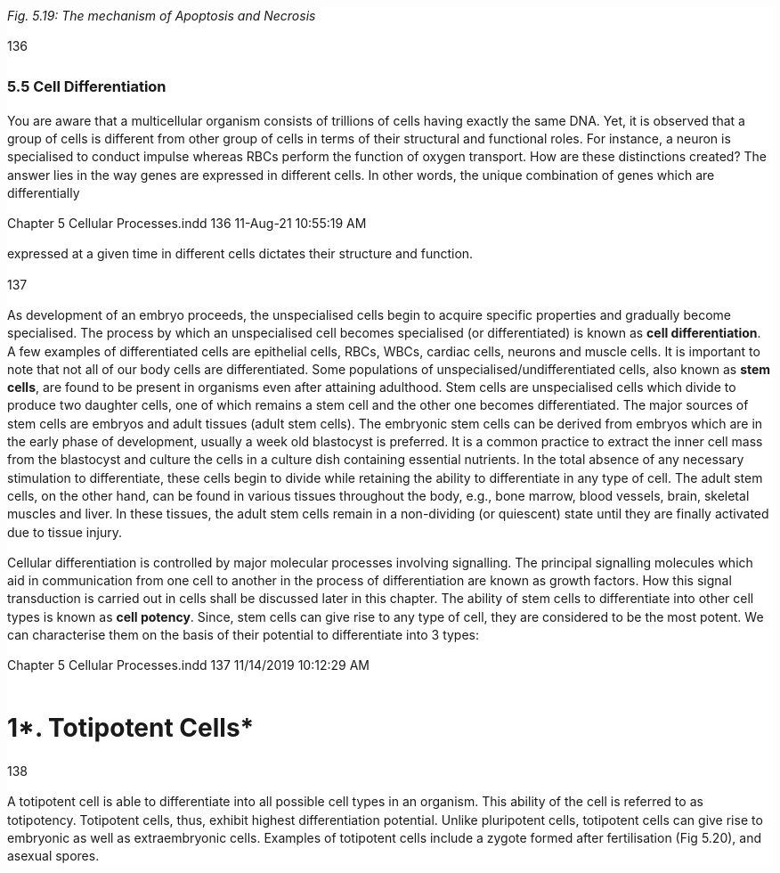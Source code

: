 *Fig. 5.19: The mechanism of Apoptosis and Necrosis*

136

### **5.5 Cell Differentiation**

You are aware that a multicellular organism consists of trillions of cells having exactly the same DNA. Yet, it is observed that a group of cells is different from other group of cells in terms of their structural and functional roles. For instance, a neuron is specialised to conduct impulse whereas RBCs perform the function of oxygen transport. How are these distinctions created? The answer lies in the way genes are expressed in different cells. In other words, the unique combination of genes which are differentially

Chapter 5 Cellular Processes.indd 136 11-Aug-21 10:55:19 AM

expressed at a given time in different cells dictates their structure and function.

137

As development of an embryo proceeds, the unspecialised cells begin to acquire specific properties and gradually become specialised. The process by which an unspecialised cell becomes specialised (or differentiated) is known as **cell differentiation**. A few examples of differentiated cells are epithelial cells, RBCs, WBCs, cardiac cells, neurons and muscle cells. It is important to note that not all of our body cells are differentiated. Some populations of unspecialised/undifferentiated cells, also known as **stem cells**, are found to be present in organisms even after attaining adulthood. Stem cells are unspecialised cells which divide to produce two daughter cells, one of which remains a stem cell and the other one becomes differentiated. The major sources of stem cells are embryos and adult tissues (adult stem cells). The embryonic stem cells can be derived from embryos which are in the early phase of development, usually a week old blastocyst is preferred. It is a common practice to extract the inner cell mass from the blastocyst and culture the cells in a culture dish containing essential nutrients. In the total absence of any necessary stimulation to differentiate, these cells begin to divide while retaining the ability to differentiate in any type of cell. The adult stem cells, on the other hand, can be found in various tissues throughout the body, e.g., bone marrow, blood vessels, brain, skeletal muscles and liver. In these tissues, the adult stem cells remain in a non-dividing (or quiescent) state until they are finally activated due to tissue injury.

Cellular differentiation is controlled by major molecular processes involving signalling. The principal signalling molecules which aid in communication from one cell to another in the process of differentiation are known as growth factors. How this signal transduction is carried out in cells shall be discussed later in this chapter. The ability of stem cells to differentiate into other cell types is known as **cell potency**. Since, stem cells can give rise to any type of cell, they are considered to be the most potent. We can characterise them on the basis of their potential to differentiate into 3 types:

Chapter 5 Cellular Processes.indd 137 11/14/2019 10:12:29 AM

# **1***. Totipotent Cells*

138

A totipotent cell is able to differentiate into all possible cell types in an organism. This ability of the cell is referred to as totipotency. Totipotent cells, thus, exhibit highest differentiation potential. Unlike pluripotent cells, totipotent cells can give rise to embryonic as well as extraembryonic cells. Examples of totipotent cells include a zygote formed after fertilisation (Fig 5.20), and asexual spores.
